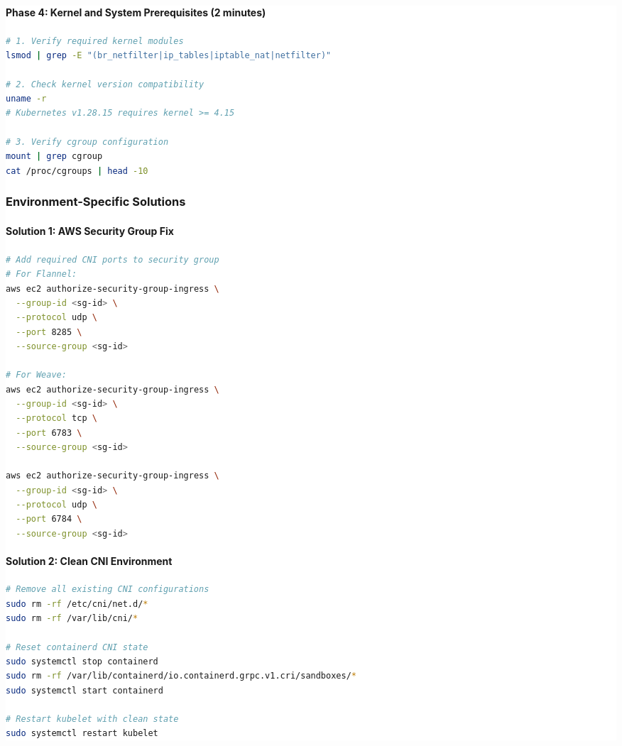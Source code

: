 #### **Phase 4: Kernel and System Prerequisites (2 minutes)**
```bash
# 1. Verify required kernel modules
lsmod | grep -E "(br_netfilter|ip_tables|iptable_nat|netfilter)"

# 2. Check kernel version compatibility
uname -r
# Kubernetes v1.28.15 requires kernel >= 4.15

# 3. Verify cgroup configuration
mount | grep cgroup
cat /proc/cgroups | head -10
```

### **Environment-Specific Solutions**

#### **Solution 1: AWS Security Group Fix**
```bash
# Add required CNI ports to security group
# For Flannel:
aws ec2 authorize-security-group-ingress \
  --group-id <sg-id> \
  --protocol udp \
  --port 8285 \
  --source-group <sg-id>

# For Weave:
aws ec2 authorize-security-group-ingress \
  --group-id <sg-id> \
  --protocol tcp \
  --port 6783 \
  --source-group <sg-id>

aws ec2 authorize-security-group-ingress \
  --group-id <sg-id> \
  --protocol udp \
  --port 6784 \
  --source-group <sg-id>
```

#### **Solution 2: Clean CNI Environment**
```bash
# Remove all existing CNI configurations
sudo rm -rf /etc/cni/net.d/*
sudo rm -rf /var/lib/cni/*

# Reset containerd CNI state
sudo systemctl stop containerd
sudo rm -rf /var/lib/containerd/io.containerd.grpc.v1.cri/sandboxes/*
sudo systemctl start containerd

# Restart kubelet with clean state
sudo systemctl restart kubelet
```
